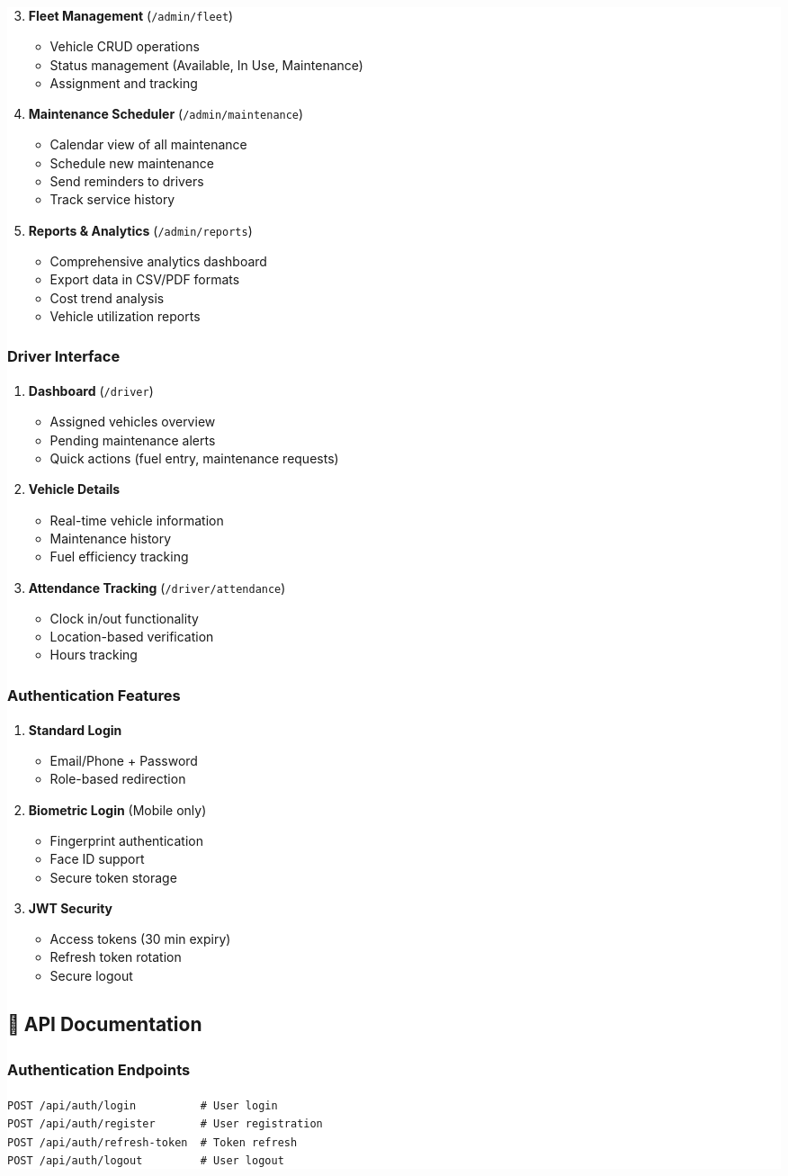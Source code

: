 3. **Fleet Management** (`/admin/fleet`)
   - Vehicle CRUD operations
   - Status management (Available, In Use, Maintenance)
   - Assignment and tracking

4. **Maintenance Scheduler** (`/admin/maintenance`)
   - Calendar view of all maintenance
   - Schedule new maintenance
   - Send reminders to drivers
   - Track service history

5. **Reports & Analytics** (`/admin/reports`)
   - Comprehensive analytics dashboard
   - Export data in CSV/PDF formats
   - Cost trend analysis
   - Vehicle utilization reports

### Driver Interface
1. **Dashboard** (`/driver`)
   - Assigned vehicles overview
   - Pending maintenance alerts
   - Quick actions (fuel entry, maintenance requests)

2. **Vehicle Details**
   - Real-time vehicle information
   - Maintenance history
   - Fuel efficiency tracking

3. **Attendance Tracking** (`/driver/attendance`)
   - Clock in/out functionality
   - Location-based verification
   - Hours tracking

### Authentication Features
1. **Standard Login**
   - Email/Phone + Password
   - Role-based redirection

2. **Biometric Login** (Mobile only)
   - Fingerprint authentication
   - Face ID support
   - Secure token storage

3. **JWT Security**
   - Access tokens (30 min expiry)
   - Refresh token rotation
   - Secure logout

## 🔧 API Documentation

### Authentication Endpoints
```
POST /api/auth/login          # User login
POST /api/auth/register       # User registration
POST /api/auth/refresh-token  # Token refresh
POST /api/auth/logout         # User logout
```

